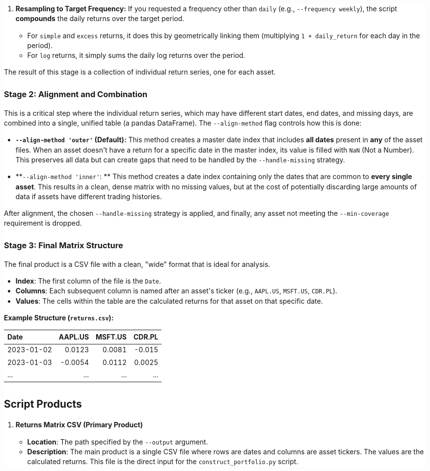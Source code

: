 1. **Resampling to Target Frequency:** If you requested a frequency other than `daily` (e.g., `--frequency weekly`), the script **compounds** the daily returns over the target period.

   - For `simple` and `excess` returns, it does this by geometrically linking them (multiplying `1 + daily_return` for each day in the period).
   - For `log` returns, it simply sums the daily log returns over the period.

The result of this stage is a collection of individual return series, one for each asset.

### Stage 2: Alignment and Combination

This is a critical step where the individual return series, which may have different start dates, end dates, and missing days, are combined into a single, unified table (a pandas DataFrame). The `--align-method` flag controls how this is done:

- **`--align-method 'outer'` (Default):** This method creates a master date index that includes **all dates** present in **any** of the asset files. When an asset doesn't have a return for a specific date in the master index, its value is filled with `NaN` (Not a Number). This preserves all data but can create gaps that need to be handled by the `--handle-missing` strategy.

- \*\*`--align-method 'inner'`: \*\* This method creates a date index containing only the dates that are common to **every single asset**. This results in a clean, dense matrix with no missing values, but at the cost of potentially discarding large amounts of data if assets have different trading histories.

After alignment, the chosen `--handle-missing` strategy is applied, and finally, any asset not meeting the `--min-coverage` requirement is dropped.

### Stage 3: Final Matrix Structure

The final product is a CSV file with a clean, "wide" format that is ideal for analysis.

- **Index**: The first column of the file is the `Date`.
- **Columns**: Each subsequent column is named after an asset's ticker (e.g., `AAPL.US`, `MSFT.US`, `CDR.PL`).
- **Values**: The cells within the table are the calculated returns for that asset on that specific date.

**Example Structure (`returns.csv`):**

| Date       |   AAPL.US |   MSFT.US |   CDR.PL |
|:-----------|----------:|----------:|---------:|
| 2023-01-02 |    0.0123 |    0.0081 |  -0.015  |
| 2023-01-03 |   -0.0054 |    0.0112 |   0.0025 |
| ...        |       ... |       ... |      ... |

## Script Products

1. **Returns Matrix CSV (Primary Product)**

   - **Location**: The path specified by the `--output` argument.
   - **Description**: The main product is a single CSV file where rows are dates and columns are asset tickers. The values are the calculated returns. This file is the direct input for the `construct_portfolio.py` script.
